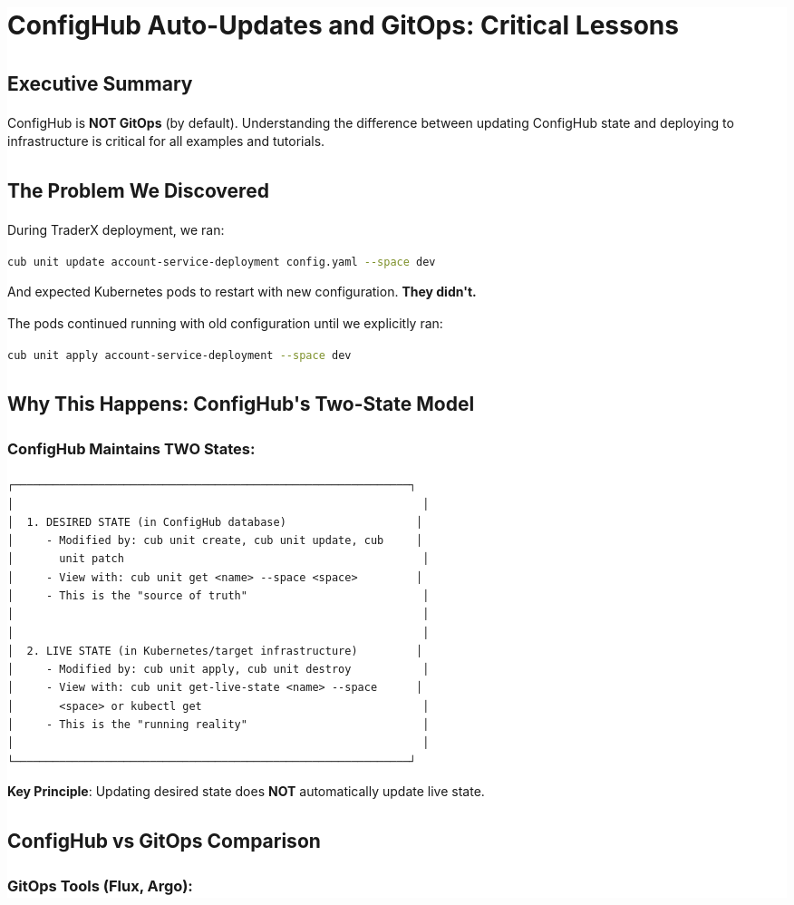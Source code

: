 # ConfigHub Auto-Updates and GitOps: Critical Lessons

## Executive Summary

ConfigHub is **NOT GitOps** (by default). Understanding the difference between updating ConfigHub state and deploying to infrastructure is critical for all examples and tutorials.

## The Problem We Discovered

During TraderX deployment, we ran:

```bash
cub unit update account-service-deployment config.yaml --space dev
```

And expected Kubernetes pods to restart with new configuration. **They didn't.**

The pods continued running with old configuration until we explicitly ran:

```bash
cub unit apply account-service-deployment --space dev
```

## Why This Happens: ConfigHub's Two-State Model

### ConfigHub Maintains TWO States:

```
┌─────────────────────────────────────────────────────────────┐
│                                                               │
│  1. DESIRED STATE (in ConfigHub database)                    │
│     - Modified by: cub unit create, cub unit update, cub     │
│       unit patch                                              │
│     - View with: cub unit get <name> --space <space>         │
│     - This is the "source of truth"                           │
│                                                               │
│                                                               │
│  2. LIVE STATE (in Kubernetes/target infrastructure)         │
│     - Modified by: cub unit apply, cub unit destroy           │
│     - View with: cub unit get-live-state <name> --space      │
│       <space> or kubectl get                                  │
│     - This is the "running reality"                           │
│                                                               │
└─────────────────────────────────────────────────────────────┘
```

**Key Principle**: Updating desired state does **NOT** automatically update live state.

## ConfigHub vs GitOps Comparison

### GitOps Tools (Flux, Argo):
